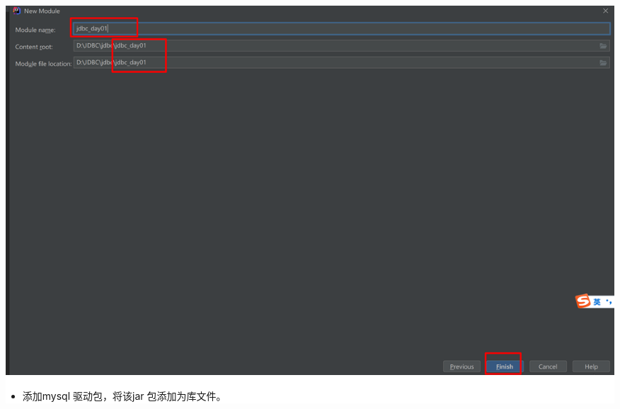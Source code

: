   ![image-20220707233420344](day01.assets/image-20220707233420344.png)

- 添加mysql 驱动包，将该jar 包添加为库文件。
